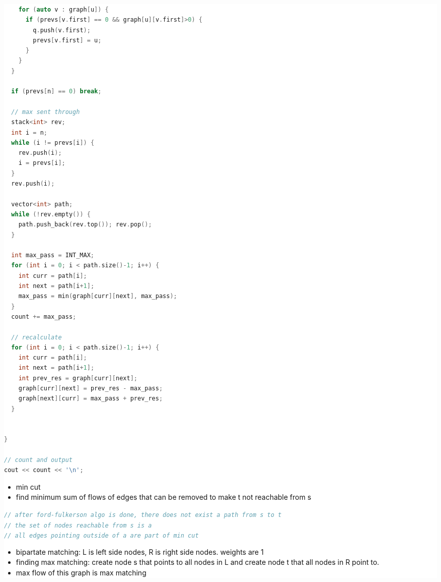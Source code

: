 ```cpp
    for (auto v : graph[u]) {
      if (prevs[v.first] == 0 && graph[u][v.first]>0) {
        q.push(v.first);
        prevs[v.first] = u;
      }
    }
  }

  if (prevs[n] == 0) break;

  // max sent through
  stack<int> rev;
  int i = n;
  while (i != prevs[i]) {
    rev.push(i);
    i = prevs[i];
  }
  rev.push(i);
  
  vector<int> path;
  while (!rev.empty()) {
    path.push_back(rev.top()); rev.pop();
  }

  int max_pass = INT_MAX;
  for (int i = 0; i < path.size()-1; i++) {
    int curr = path[i];
    int next = path[i+1];
    max_pass = min(graph[curr][next], max_pass);
  }
  count += max_pass;

  // recalculate
  for (int i = 0; i < path.size()-1; i++) {
    int curr = path[i];
    int next = path[i+1];
    int prev_res = graph[curr][next];
    graph[curr][next] = prev_res - max_pass;
    graph[next][curr] = max_pass + prev_res;
  }


}

// count and output
cout << count << '\n';
```
- min cut
- find minimum sum of flows of edges that can be removed to make t not reachable from s
``` cpp
// after ford-fulkerson algo is done, there does not exist a path from s to t
// the set of nodes reachable from s is a
// all edges pointing outside of a are part of min cut
```
- bipartate matching: L is left side nodes, R is right side nodes. weights are 1
- finding max matching: create node s that points to all nodes in L and create node t that all nodes in R point to.
- max flow of this graph is max matching
